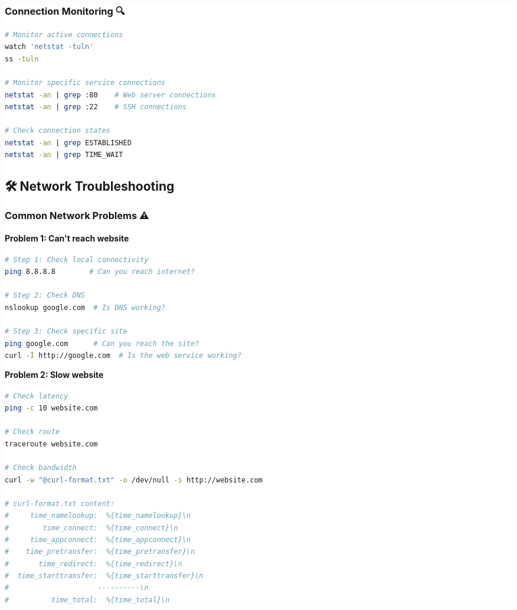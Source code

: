 ### **Connection Monitoring** 🔍
```bash
# Monitor active connections
watch 'netstat -tuln'
ss -tuln

# Monitor specific service connections
netstat -an | grep :80    # Web server connections
netstat -an | grep :22    # SSH connections

# Check connection states
netstat -an | grep ESTABLISHED
netstat -an | grep TIME_WAIT
```

## 🛠️ Network Troubleshooting

### **Common Network Problems** ⚠️

**Problem 1: Can't reach website**
```bash
# Step 1: Check local connectivity
ping 8.8.8.8        # Can you reach internet?

# Step 2: Check DNS
nslookup google.com  # Is DNS working?

# Step 3: Check specific site
ping google.com      # Can you reach the site?
curl -I http://google.com  # Is the web service working?
```

**Problem 2: Slow website**
```bash
# Check latency
ping -c 10 website.com

# Check route
traceroute website.com

# Check bandwidth
curl -w "@curl-format.txt" -o /dev/null -s http://website.com

# curl-format.txt content:
#     time_namelookup:  %{time_namelookup}\n
#        time_connect:  %{time_connect}\n
#     time_appconnect:  %{time_appconnect}\n
#    time_pretransfer:  %{time_pretransfer}\n
#       time_redirect:  %{time_redirect}\n
#  time_starttransfer:  %{time_starttransfer}\n
#                     ----------\n
#          time_total:  %{time_total}\n
```

